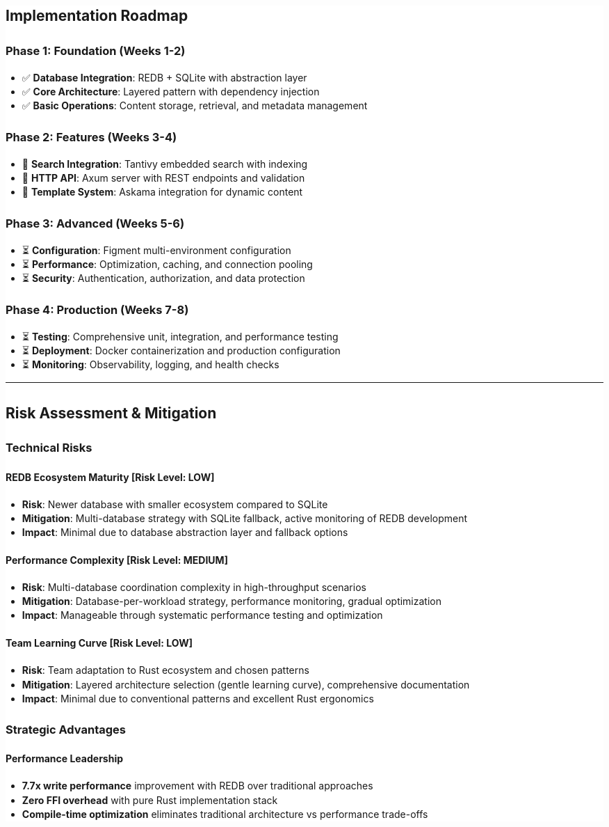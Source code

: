 
## Implementation Roadmap

### Phase 1: Foundation (Weeks 1-2)
- ✅ **Database Integration**: REDB + SQLite with abstraction layer
- ✅ **Core Architecture**: Layered pattern with dependency injection
- ✅ **Basic Operations**: Content storage, retrieval, and metadata management

### Phase 2: Features (Weeks 3-4)
- 🔄 **Search Integration**: Tantivy embedded search with indexing
- 🔄 **HTTP API**: Axum server with REST endpoints and validation
- 🔄 **Template System**: Askama integration for dynamic content

### Phase 3: Advanced (Weeks 5-6)
- ⏳ **Configuration**: Figment multi-environment configuration
- ⏳ **Performance**: Optimization, caching, and connection pooling
- ⏳ **Security**: Authentication, authorization, and data protection

### Phase 4: Production (Weeks 7-8)
- ⏳ **Testing**: Comprehensive unit, integration, and performance testing
- ⏳ **Deployment**: Docker containerization and production configuration
- ⏳ **Monitoring**: Observability, logging, and health checks

---

## Risk Assessment & Mitigation

### Technical Risks

#### **REDB Ecosystem Maturity** [Risk Level: LOW]
- **Risk**: Newer database with smaller ecosystem compared to SQLite
- **Mitigation**: Multi-database strategy with SQLite fallback, active monitoring of REDB development
- **Impact**: Minimal due to database abstraction layer and fallback options

#### **Performance Complexity** [Risk Level: MEDIUM]
- **Risk**: Multi-database coordination complexity in high-throughput scenarios
- **Mitigation**: Database-per-workload strategy, performance monitoring, gradual optimization
- **Impact**: Manageable through systematic performance testing and optimization

#### **Team Learning Curve** [Risk Level: LOW]
- **Risk**: Team adaptation to Rust ecosystem and chosen patterns
- **Mitigation**: Layered architecture selection (gentle learning curve), comprehensive documentation
- **Impact**: Minimal due to conventional patterns and excellent Rust ergonomics

### Strategic Advantages

#### **Performance Leadership**
- **7.7x write performance** improvement with REDB over traditional approaches
- **Zero FFI overhead** with pure Rust implementation stack
- **Compile-time optimization** eliminates traditional architecture vs performance trade-offs

